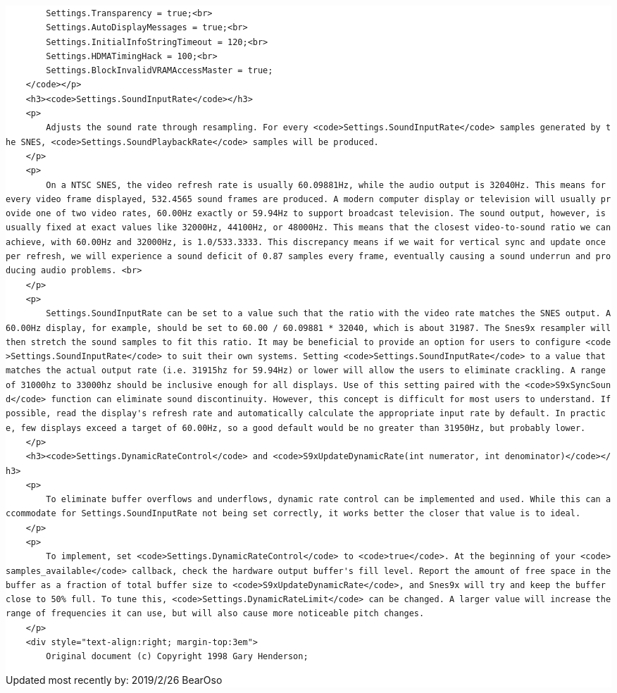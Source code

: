 			Settings.Transparency = true;<br>
			Settings.AutoDisplayMessages = true;<br>
			Settings.InitialInfoStringTimeout = 120;<br>
			Settings.HDMATimingHack = 100;<br>
			Settings.BlockInvalidVRAMAccessMaster = true;
		</code></p>
		<h3><code>Settings.SoundInputRate</code></h3>
		<p>
			Adjusts the sound rate through resampling. For every <code>Settings.SoundInputRate</code> samples generated by the SNES, <code>Settings.SoundPlaybackRate</code> samples will be produced.
		</p>
		<p>
			On a NTSC SNES, the video refresh rate is usually 60.09881Hz, while the audio output is 32040Hz. This means for every video frame displayed, 532.4565 sound frames are produced. A modern computer display or television will usually provide one of two video rates, 60.00Hz exactly or 59.94Hz to support broadcast television. The sound output, however, is usually fixed at exact values like 32000Hz, 44100Hz, or 48000Hz. This means that the closest video-to-sound ratio we can achieve, with 60.00Hz and 32000Hz, is 1.0/533.3333. This discrepancy means if we wait for vertical sync and update once per refresh, we will experience a sound deficit of 0.87 samples every frame, eventually causing a sound underrun and producing audio problems. <br>
		</p>
		<p>
			Settings.SoundInputRate can be set to a value such that the ratio with the video rate matches the SNES output. A 60.00Hz display, for example, should be set to 60.00 / 60.09881 * 32040, which is about 31987. The Snes9x resampler will then stretch the sound samples to fit this ratio. It may be beneficial to provide an option for users to configure <code>Settings.SoundInputRate</code> to suit their own systems. Setting <code>Settings.SoundInputRate</code> to a value that matches the actual output rate (i.e. 31915hz for 59.94Hz) or lower will allow the users to eliminate crackling. A range of 31000hz to 33000hz should be inclusive enough for all displays. Use of this setting paired with the <code>S9xSyncSound</code> function can eliminate sound discontinuity. However, this concept is difficult for most users to understand. If possible, read the display's refresh rate and automatically calculate the appropriate input rate by default. In practice, few displays exceed a target of 60.00Hz, so a good default would be no greater than 31950Hz, but probably lower.
		</p>
		<h3><code>Settings.DynamicRateControl</code> and <code>S9xUpdateDynamicRate(int numerator, int denominator)</code></h3>
		<p>
			To eliminate buffer overflows and underflows, dynamic rate control can be implemented and used. While this can accommodate for Settings.SoundInputRate not being set correctly, it works better the closer that value is to ideal.
		</p>
		<p>
			To implement, set <code>Settings.DynamicRateControl</code> to <code>true</code>. At the beginning of your <code>samples_available</code> callback, check the hardware output buffer's fill level. Report the amount of free space in the buffer as a fraction of total buffer size to <code>S9xUpdateDynamicRate</code>, and Snes9x will try and keep the buffer close to 50% full. To tune this, <code>Settings.DynamicRateLimit</code> can be changed. A larger value will increase the range of frequencies it can use, but will also cause more noticeable pitch changes.
		</p>
		<div style="text-align:right; margin-top:3em">
			Original document (c) Copyright 1998 Gary Henderson;
Updated most recently by: 2019/2/26 BearOso
		</div>

